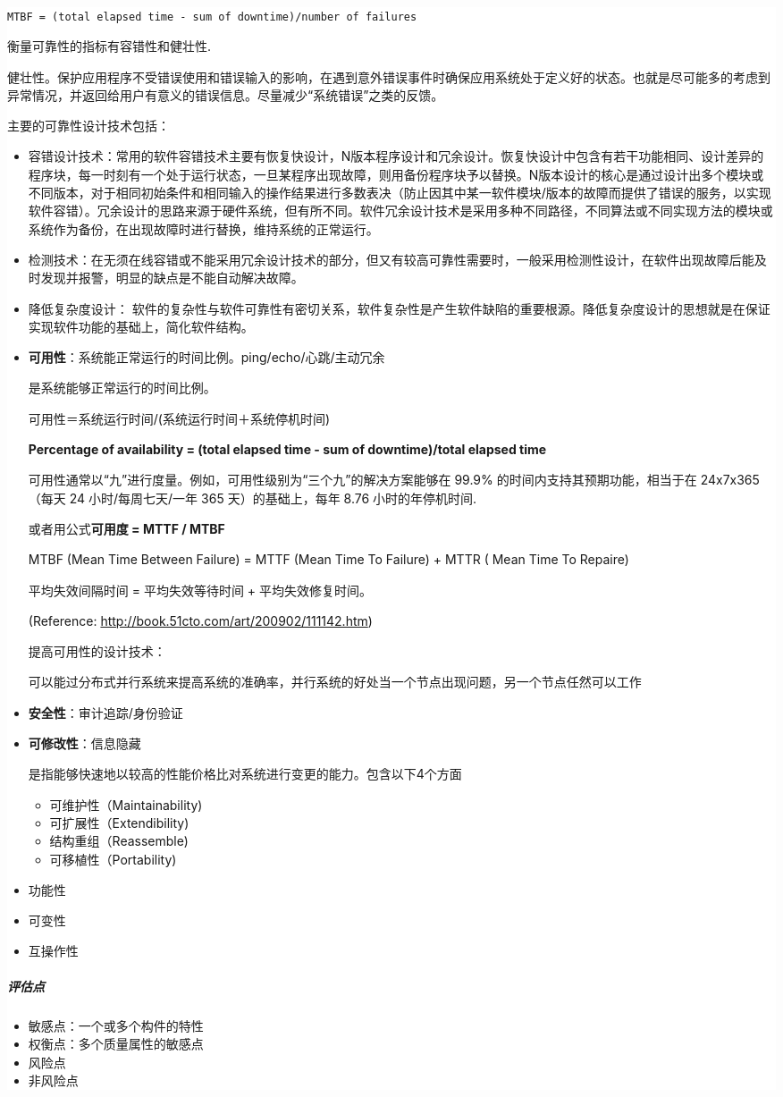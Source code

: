   ```
  MTBF = (total elapsed time - sum of downtime)/number of failures
  ```

  衡量可靠性的指标有容错性和健壮性.

  健壮性。保护应用程序不受错误使用和错误输入的影响，在遇到意外错误事件时确保应用系统处于定义好的状态。也就是尽可能多的考虑到异常情况，并返回给用户有意义的错误信息。尽量减少“系统错误”之类的反馈。

  主要的可靠性设计技术包括：

  

  - 容错设计技术：常用的软件容错技术主要有恢复快设计，N版本程序设计和冗余设计。恢复快设计中包含有若干功能相同、设计差异的程序块，每一时刻有一个处于运行状态，一旦某程序出现故障，则用备份程序块予以替换。N版本设计的核心是通过设计出多个模块或不同版本，对于相同初始条件和相同输入的操作结果进行多数表决（防止因其中某一软件模块/版本的故障而提供了错误的服务，以实现软件容错）。冗余设计的思路来源于硬件系统，但有所不同。软件冗余设计技术是采用多种不同路径，不同算法或不同实现方法的模块或系统作为备份，在出现故障时进行替换，维持系统的正常运行。
  - 检测技术：在无须在线容错或不能采用冗余设计技术的部分，但又有较高可靠性需要时，一般采用检测性设计，在软件出现故障后能及时发现并报警，明显的缺点是不能自动解决故障。
  - 降低复杂度设计： 软件的复杂性与软件可靠性有密切关系，软件复杂性是产生软件缺陷的重要根源。降低复杂度设计的思想就是在保证实现软件功能的基础上，简化软件结构。

- **可用性**：系统能正常运行的时间比例。ping/echo/心跳/主动冗余

  是系统能够正常运行的时间比例。

  可用性＝系统运行时间/(系统运行时间＋系统停机时间)

  **Percentage of availability = (total elapsed time - sum of downtime)/total elapsed time**

  可用性通常以“九”进行度量。例如，可用性级别为“三个九”的解决方案能够在 99.9% 的时间内支持其预期功能，相当于在 24x7x365（每天 24 小时/每周七天/一年 365 天）的基础上，每年 8.76 小时的年停机时间.

  或者用公式**可用度 = MTTF / MTBF**

  MTBF (Mean Time Between Failure) = MTTF (Mean Time To Failure) + MTTR ( Mean Time To Repaire)

  平均失效间隔时间 = 平均失效等待时间 + 平均失效修复时间。

  (Reference: http://book.51cto.com/art/200902/111142.htm)

  提高可用性的设计技术：

  可以能过分布式并行系统来提高系统的准确率，并行系统的好处当一个节点出现问题，另一个节点任然可以工作

- **安全性**：审计追踪/身份验证 

- **可修改性**：信息隐藏

  是指能够快速地以较高的性能价格比对系统进行变更的能力。包含以下4个方面

  - 可维护性（Maintainability)
  - 可扩展性（Extendibility)
  - 结构重组（Reassemble)
  - 可移植性（Portability)

- 功能性

- 可变性

- 互操作性

##### 评估点

- 敏感点：一个或多个构件的特性
- 权衡点：多个质量属性的敏感点
- 风险点
- 非风险点
